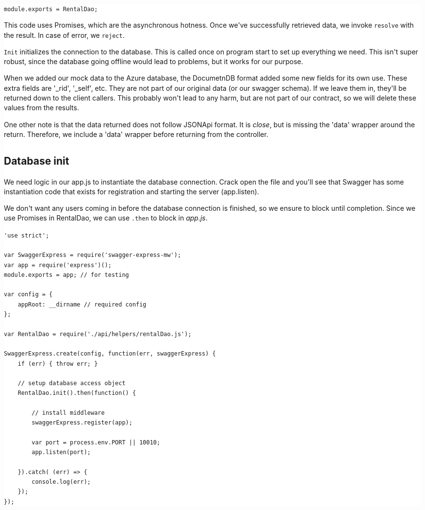 
    module.exports = RentalDao;

This code uses Promises, which are the asynchronous hotness. Once we've successfully retrieved data, we invoke `resolve` with the result. In case of error, we `reject`.

`Init` initializes the connection to the database. This is called once on program start to set up everything we need. This isn't super robust, since the database going offline would lead to problems, but it works for our purpose.

When we added our mock data to the Azure database, the DocumetnDB format added some new fields for its own use. These extra fields are '_rid', '_self', etc. They are not part of our original data (or our swagger schema). If we leave them in, they'll be returned down to the client callers. This probably won't lead to any harm, but are not part of our contract, so we will delete these values from the results.

One other note is that the data returned does not follow JSONApi format. It is *close*, but is missing the 'data' wrapper around the return. Therefore, we include a 'data' wrapper before returning from the controller.

## Database init

We need logic in our app.js to instantiate the database connection. Crack open the file and you'll see that Swagger has some instantiation code that exists for registration and starting the server (app.listen).

We don't want any users coming in before the database connection is finished, so we ensure to block until completion. Since we use Promises in RentalDao, we can use `.then` to block in *app.js*.

    'use strict';

    var SwaggerExpress = require('swagger-express-mw');
    var app = require('express')();
    module.exports = app; // for testing

    var config = {
        appRoot: __dirname // required config
    };

    var RentalDao = require('./api/helpers/rentalDao.js');

    SwaggerExpress.create(config, function(err, swaggerExpress) {
        if (err) { throw err; }

        // setup database access object
        RentalDao.init().then(function() {
            
            // install middleware
            swaggerExpress.register(app);
        
            var port = process.env.PORT || 10010;
            app.listen(port);

        }).catch( (err) => {
            console.log(err);
        });
    });
